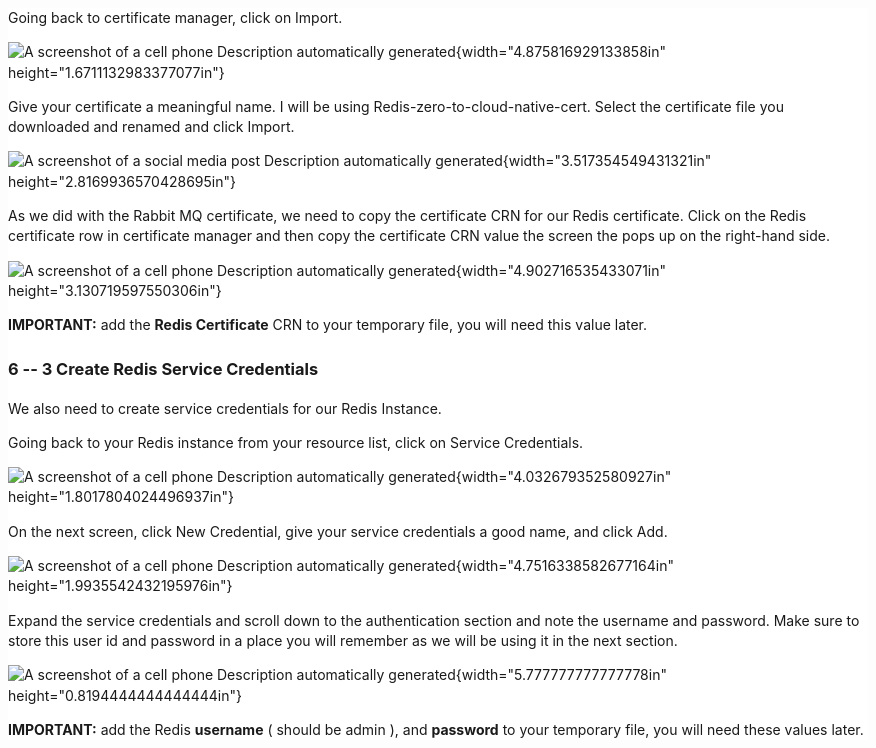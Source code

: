 Going back to certificate manager, click on Import.

![A screenshot of a cell phone Description automatically
generated](.//media/image35.png){width="4.875816929133858in"
height="1.6711132983377077in"}

Give your certificate a meaningful name. I will be using
Redis-zero-to-cloud-native-cert. Select the certificate file you
downloaded and renamed and click Import.

![A screenshot of a social media post Description automatically
generated](.//media/image36.png){width="3.517354549431321in"
height="2.8169936570428695in"}

As we did with the Rabbit MQ certificate, we need to copy the
certificate CRN for our Redis certificate. Click on the Redis
certificate row in certificate manager and then copy the certificate CRN
value the screen the pops up on the right-hand side.

![A screenshot of a cell phone Description automatically
generated](.//media/image37.png){width="4.902716535433071in"
height="3.130719597550306in"}

**IMPORTANT:** add the **Redis Certificate** CRN to your temporary file,
you will need this value later.

### 6 -- 3 Create Redis Service Credentials

We also need to create service credentials for our Redis Instance.

Going back to your Redis instance from your resource list, click on
Service Credentials.

![A screenshot of a cell phone Description automatically
generated](.//media/image38.png){width="4.032679352580927in"
height="1.8017804024496937in"}

On the next screen, click New Credential, give your service credentials
a good name, and click Add.

![A screenshot of a cell phone Description automatically
generated](.//media/image39.png){width="4.7516338582677164in"
height="1.9935542432195976in"}

Expand the service credentials and scroll down to the authentication
section and note the username and password. Make sure to store this user
id and password in a place you will remember as we will be using it in
the next section.

![A screenshot of a cell phone Description automatically
generated](.//media/image40.png){width="5.777777777777778in"
height="0.8194444444444444in"}

**IMPORTANT:** add the Redis **username** ( should be admin ), and
**password** to your temporary file, you will need these values later.
